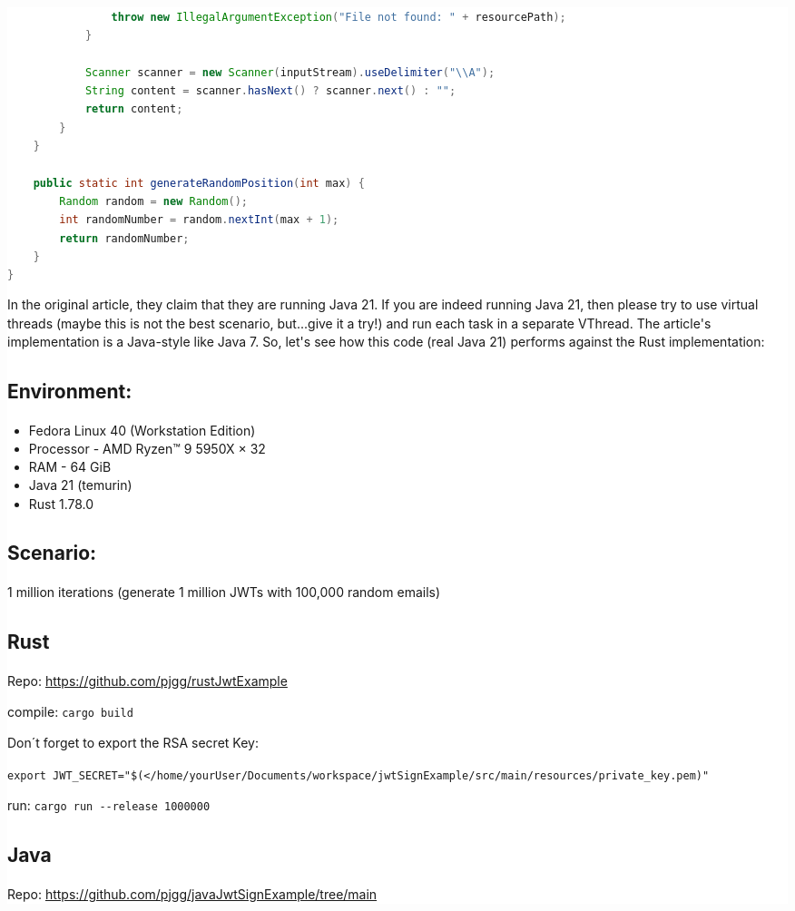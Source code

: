 ```Java
                throw new IllegalArgumentException("File not found: " + resourcePath);
            }

            Scanner scanner = new Scanner(inputStream).useDelimiter("\\A");
            String content = scanner.hasNext() ? scanner.next() : "";
            return content;
        }
    }

    public static int generateRandomPosition(int max) {
        Random random = new Random();
        int randomNumber = random.nextInt(max + 1);
        return randomNumber;
    }
}
```

In the original article, they claim that they are running Java 21. If you are indeed running Java 21, then please try to use virtual threads (maybe this is not the best scenario, but...give it a try!) and run each task in a separate VThread. The article's implementation is a Java-style like Java 7. So, let's see how this code (real Java 21) performs against the Rust implementation:

## Environment:

- Fedora Linux 40 (Workstation Edition)
- Processor - AMD Ryzen™ 9 5950X × 32
- RAM - 64 GiB
- Java 21 (temurin)
- Rust 1.78.0  

## Scenario:

1 million iterations (generate 1 million JWTs with 100,000 random emails)

## Rust

Repo: https://github.com/pjgg/rustJwtExample

compile: `cargo build`

Don´t forget to export the RSA secret Key:
```shell
export JWT_SECRET="$(</home/yourUser/Documents/workspace/jwtSignExample/src/main/resources/private_key.pem)"
```

run: `cargo run --release 1000000`

## Java

Repo: https://github.com/pjgg/javaJwtSignExample/tree/main
